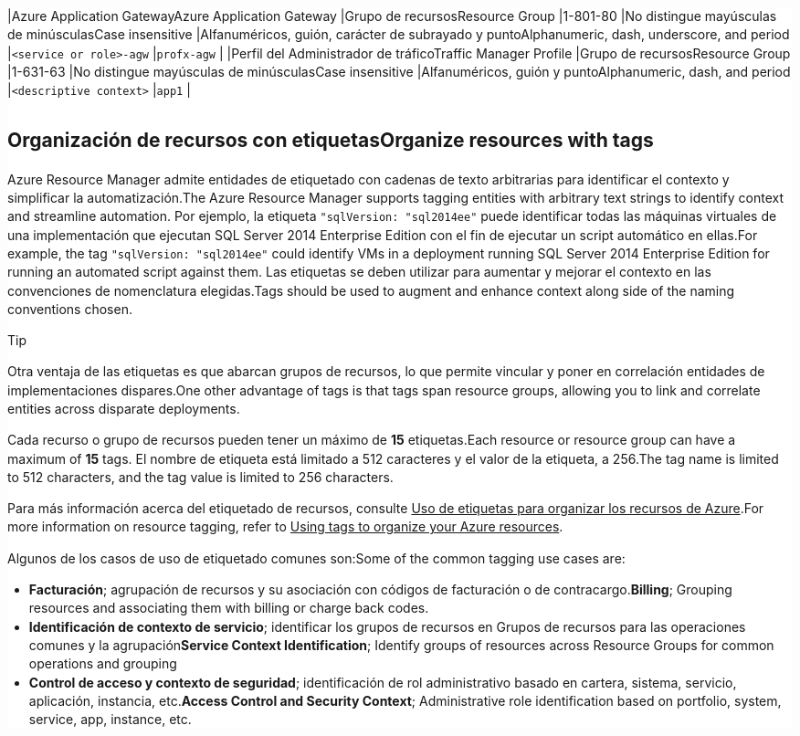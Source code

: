 |<span data-ttu-id="b4f09-328">Azure Application Gateway</span><span class="sxs-lookup"><span data-stu-id="b4f09-328">Azure Application Gateway</span></span> |<span data-ttu-id="b4f09-329">Grupo de recursos</span><span class="sxs-lookup"><span data-stu-id="b4f09-329">Resource Group</span></span> |<span data-ttu-id="b4f09-330">1-80</span><span class="sxs-lookup"><span data-stu-id="b4f09-330">1-80</span></span> |<span data-ttu-id="b4f09-331">No distingue mayúsculas de minúsculas</span><span class="sxs-lookup"><span data-stu-id="b4f09-331">Case insensitive</span></span> |<span data-ttu-id="b4f09-332">Alfanuméricos, guión, carácter de subrayado y punto</span><span class="sxs-lookup"><span data-stu-id="b4f09-332">Alphanumeric, dash, underscore, and period</span></span> |`<service or role>-agw` |`profx-agw` |
|<span data-ttu-id="b4f09-333">Perfil del Administrador de tráfico</span><span class="sxs-lookup"><span data-stu-id="b4f09-333">Traffic Manager Profile</span></span> |<span data-ttu-id="b4f09-334">Grupo de recursos</span><span class="sxs-lookup"><span data-stu-id="b4f09-334">Resource Group</span></span> |<span data-ttu-id="b4f09-335">1-63</span><span class="sxs-lookup"><span data-stu-id="b4f09-335">1-63</span></span> |<span data-ttu-id="b4f09-336">No distingue mayúsculas de minúsculas</span><span class="sxs-lookup"><span data-stu-id="b4f09-336">Case insensitive</span></span> |<span data-ttu-id="b4f09-337">Alfanuméricos, guión y punto</span><span class="sxs-lookup"><span data-stu-id="b4f09-337">Alphanumeric, dash, and period</span></span> |`<descriptive context>` |`app1` |

## <a name="organize-resources-with-tags"></a><span data-ttu-id="b4f09-338">Organización de recursos con etiquetas</span><span class="sxs-lookup"><span data-stu-id="b4f09-338">Organize resources with tags</span></span>

<span data-ttu-id="b4f09-339">Azure Resource Manager admite entidades de etiquetado con cadenas de texto arbitrarias para identificar el contexto y simplificar la automatización.</span><span class="sxs-lookup"><span data-stu-id="b4f09-339">The Azure Resource Manager supports tagging entities with arbitrary text strings to identify context and streamline automation.</span></span>  <span data-ttu-id="b4f09-340">Por ejemplo, la etiqueta `"sqlVersion: "sql2014ee"` puede identificar todas las máquinas virtuales de una implementación que ejecutan SQL Server 2014 Enterprise Edition con el fin de ejecutar un script automático en ellas.</span><span class="sxs-lookup"><span data-stu-id="b4f09-340">For example, the tag `"sqlVersion: "sql2014ee"` could identify VMs in a deployment running SQL Server 2014 Enterprise Edition for running an automated script against them.</span></span>  <span data-ttu-id="b4f09-341">Las etiquetas se deben utilizar para aumentar y mejorar el contexto en las convenciones de nomenclatura elegidas.</span><span class="sxs-lookup"><span data-stu-id="b4f09-341">Tags should be used to augment and enhance context along side of the naming conventions chosen.</span></span>

> [!TIP]
> <span data-ttu-id="b4f09-342">Otra ventaja de las etiquetas es que abarcan grupos de recursos, lo que permite vincular y poner en correlación entidades de implementaciones dispares.</span><span class="sxs-lookup"><span data-stu-id="b4f09-342">One other advantage of tags is that tags span resource groups, allowing you to link and correlate entities across disparate deployments.</span></span>

<span data-ttu-id="b4f09-343">Cada recurso o grupo de recursos pueden tener un máximo de **15** etiquetas.</span><span class="sxs-lookup"><span data-stu-id="b4f09-343">Each resource or resource group can have a maximum of **15** tags.</span></span> <span data-ttu-id="b4f09-344">El nombre de etiqueta está limitado a 512 caracteres y el valor de la etiqueta, a 256.</span><span class="sxs-lookup"><span data-stu-id="b4f09-344">The tag name is limited to 512 characters, and the tag value is limited to 256 characters.</span></span>

<span data-ttu-id="b4f09-345">Para más información acerca del etiquetado de recursos, consulte [Uso de etiquetas para organizar los recursos de Azure](/azure/azure-resource-manager/resource-group-using-tags/).</span><span class="sxs-lookup"><span data-stu-id="b4f09-345">For more information on resource tagging, refer to [Using tags to organize your Azure resources](/azure/azure-resource-manager/resource-group-using-tags/).</span></span>

<span data-ttu-id="b4f09-346">Algunos de los casos de uso de etiquetado comunes son:</span><span class="sxs-lookup"><span data-stu-id="b4f09-346">Some of the common tagging use cases are:</span></span>

* <span data-ttu-id="b4f09-347">**Facturación**; agrupación de recursos y su asociación con códigos de facturación o de contracargo.</span><span class="sxs-lookup"><span data-stu-id="b4f09-347">**Billing**; Grouping resources and associating them with billing or charge back codes.</span></span>
* <span data-ttu-id="b4f09-348">**Identificación de contexto de servicio**; identificar los grupos de recursos en Grupos de recursos para las operaciones comunes y la agrupación</span><span class="sxs-lookup"><span data-stu-id="b4f09-348">**Service Context Identification**; Identify groups of resources across Resource Groups for common operations and grouping</span></span>
* <span data-ttu-id="b4f09-349">**Control de acceso y contexto de seguridad**; identificación de rol administrativo basado en cartera, sistema, servicio, aplicación, instancia, etc.</span><span class="sxs-lookup"><span data-stu-id="b4f09-349">**Access Control and Security Context**; Administrative role identification based on portfolio, system, service, app, instance, etc.</span></span>


[scaffold]: /azure/azure-resource-manager/resource-manager-subscription-governance